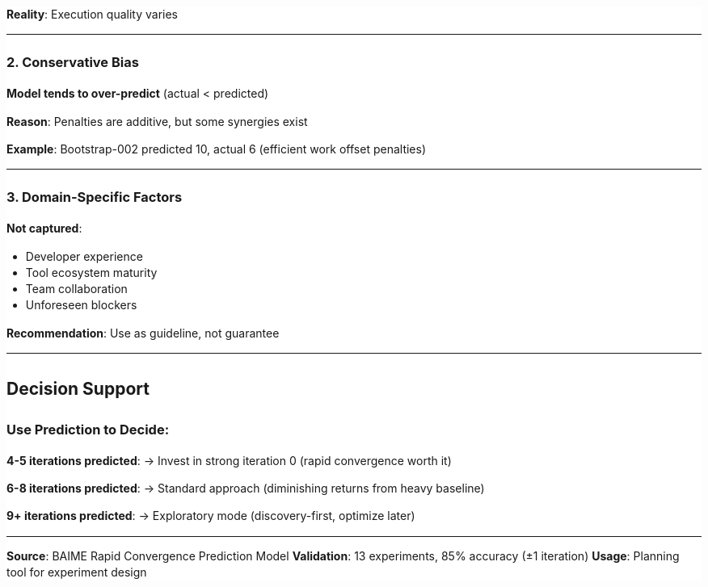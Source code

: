 **Reality**: Execution quality varies

---

### 2. Conservative Bias

**Model tends to over-predict** (actual < predicted)

**Reason**: Penalties are additive, but some synergies exist

**Example**: Bootstrap-002 predicted 10, actual 6 (efficient work offset penalties)

---

### 3. Domain-Specific Factors

**Not captured**:
- Developer experience
- Tool ecosystem maturity
- Team collaboration
- Unforeseen blockers

**Recommendation**: Use as guideline, not guarantee

---

## Decision Support

### Use Prediction to Decide:

**4-5 iterations predicted**:
→ Invest in strong iteration 0 (rapid convergence worth it)

**6-8 iterations predicted**:
→ Standard approach (diminishing returns from heavy baseline)

**9+ iterations predicted**:
→ Exploratory mode (discovery-first, optimize later)

---

**Source**: BAIME Rapid Convergence Prediction Model
**Validation**: 13 experiments, 85% accuracy (±1 iteration)
**Usage**: Planning tool for experiment design
